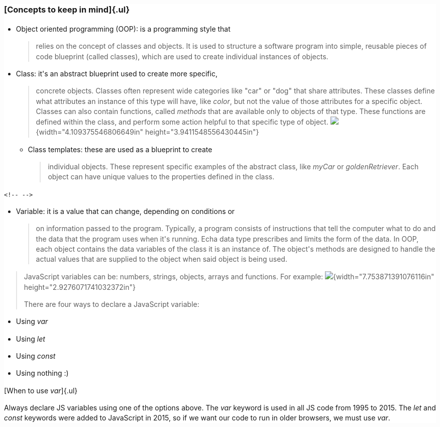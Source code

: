 ### [Concepts to keep in mind]{.ul}

-   Object oriented programming (OOP): is a programming style that
    > relies on the concept of classes and objects. It is used to
    > structure a software program into simple, reusable pieces of code
    > blueprint (called classes), which are used to create individual
    > instances of objects.

-   Class: it's an abstract blueprint used to create more specific,
    > concrete objects. Classes often represent wide categories like
    > "car" or "dog" that share attributes. These classes define what
    > attributes an instance of this type will have, like *color*, but
    > not the value of those attributes for a specific object. Classes
    > can also contain functions, called *methods* that are available
    > only to objects of that type. These functions are defined within
    > the class, and perform some action helpful to that specific type
    > of object.
    > ![](vertopal_afae199f02eb4fd7ae666fff69d5facb/media/image16.png){width="4.109375546806649in"
    > height="3.9411548556430445in"}

    -   Class templates: these are used as a blueprint to create
        > individual objects. These represent specific examples of the
        > abstract class, like *myCar* or *goldenRetriever*. Each object
        > can have unique values to the properties defined in the class.

```{=html}
<!-- -->
```
-   Variable: it is a value that can change, depending on conditions or
    > on information passed to the program. Typically, a program
    > consists of instructions that tell the computer what to do and the
    > data that the program uses when it's running. Echa data type
    > prescribes and limits the form of the data. In OOP, each object
    > contains the data variables of the class it is an instance of. The
    > object's methods are designed to handle the actual values that are
    > supplied to the object when said object is being used.

> JavaScript variables can be: numbers, strings, objects, arrays and
> functions. For example:
> ![](vertopal_afae199f02eb4fd7ae666fff69d5facb/media/image24.png){width="7.753871391076116in"
> height="2.9276071741032372in"}
>
> There are four ways to declare a JavaScript variable:

-   Using *var*

-   Using *let*

-   Using *const*

-   Using nothing :)

[When to use *var*]{.ul}

Always declare JS variables using one of the options above. The *var*
keyword is used in all JS code from 1995 to 2015. The *let* and *const*
keywords were added to JavaScript in 2015, so if we want our code to run
in older browsers, we must use *var*.


[^1]: A log is an automatically produced and time-stamped documentation
[^2]: Data type with two possible variables: true or false.
[^3]: JavaScript Object Notation is an open format used as an
[^4]: Description of the information of an object.